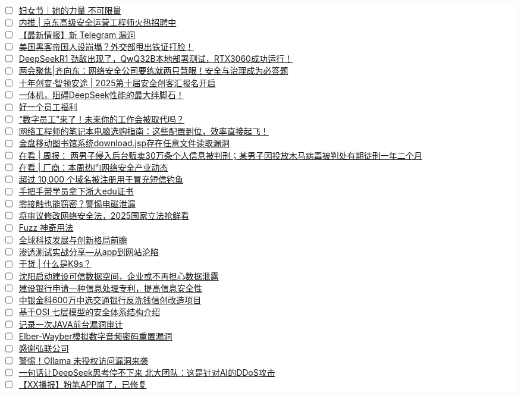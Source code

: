   - [ ] [妇女节｜她的力量 不可限量](https://mp.weixin.qq.com/s?__biz=MzI0NjAyMjU4MA==&mid=2649595848&idx=1&sn=24f7d9b7ac1037cb09e0695a3a41a632)
  - [ ] [内推 | 京东高级安全运营工程师火热招聘中](https://mp.weixin.qq.com/s?__biz=MzA4NzUwMzc3NQ==&mid=2247497187&idx=1&sn=5ca26802f4bb655a157be65ff940d901)
  - [ ] [【最新情报】新 Telegram 漏洞](https://mp.weixin.qq.com/s?__biz=Mzg4NzgzMjUzOA==&mid=2247485590&idx=1&sn=2a71486a3b138f40f066e4f8b80bafd4)
  - [ ] [美国黑客帝国人设崩塌？外交部甩出铁证打脸！](https://mp.weixin.qq.com/s?__biz=Mzk0OTQ0MTI2MQ==&mid=2247484639&idx=1&sn=721f21b78032296e0d055b7525d906f0)
  - [ ] [DeepSeekR1 劲敌出现了，QwQ32B本地部署测试，RTX3060成功运行！](https://mp.weixin.qq.com/s?__biz=MzU1Mjk3MDY1OA==&mid=2247520519&idx=1&sn=e07d031e744ec1c824560728719fe0f3)
  - [ ] [两会聚焦|齐向东：网络安全公司要练就两只慧眼！安全与治理成为必答题](https://mp.weixin.qq.com/s?__biz=MzU0NDk0NTAwMw==&mid=2247625563&idx=1&sn=4c6772df3c88e7cfb06497bd1c8b900a)
  - [ ] [十年创变·智领安途 | 2025第十届安全创客汇报名开启](https://mp.weixin.qq.com/s?__biz=MzU0NDk0NTAwMw==&mid=2247625563&idx=2&sn=b0ef1d4a82018db518a5a58e3d278f7e)
  - [ ] [一体机，阻碍DeepSeek性能的最大绊脚石！](https://mp.weixin.qq.com/s?__biz=MzU1Mjk3MDY1OA==&mid=2247520517&idx=1&sn=cfe07fa8b024199f676bec3979dc2ae3)
  - [ ] [好一个员工福利](https://mp.weixin.qq.com/s?__biz=MzAwMjQ2NTQ4Mg==&mid=2247497732&idx=1&sn=8c884e6e3b433d15b8019b7012284029)
  - [ ] [“数字员工”来了！未来你的工作会被取代吗？](https://mp.weixin.qq.com/s?__biz=MzU1Mjk3MDY1OA==&mid=2247520515&idx=1&sn=71a6c2e1c25330531d02dc473bb08da0)
  - [ ] [网络工程师的笔记本电脑选购指南：这些配置到位，效率直接起飞！](https://mp.weixin.qq.com/s?__biz=MzUyNTExOTY1Nw==&mid=2247528533&idx=1&sn=adce66d2bce5cf7aeebb9b4e4c79efe2)
  - [ ] [金盘移动图书馆系统download.jsp存在任意文件读取漏洞](https://mp.weixin.qq.com/s?__biz=MzkzMTcwMTg1Mg==&mid=2247490666&idx=1&sn=5a6a46702a3c37dcdd57e12f37761f3e)
  - [ ] [在看 | 周报： 两男子侵入后台贩卖30万条个人信息被判刑；某男子因投放木马病毒被判处有期徒刑一年二个月](https://mp.weixin.qq.com/s?__biz=MzU5ODgzNTExOQ==&mid=2247637261&idx=1&sn=284d7ce03b14ec0489ca104a8a11c4ee)
  - [ ] [在看 | 厂商：本周热门网络安全产业动态](https://mp.weixin.qq.com/s?__biz=MzU5ODgzNTExOQ==&mid=2247637261&idx=2&sn=bf7da6610371500227869fa7a05722de)
  - [ ] [超过 10,000 个域名被注册用于冒充短信钓鱼](https://mp.weixin.qq.com/s?__biz=Mzg2NTk4MTE1MQ==&mid=2247486816&idx=1&sn=fb567ac8ae283467af61e65cdfcd550a)
  - [ ] [手把手带学员拿下浙大edu证书](https://mp.weixin.qq.com/s?__biz=MzU3Mjk2NDU2Nw==&mid=2247492846&idx=1&sn=1c1dc74696060c607f424933b5190e00)
  - [ ] [零接触也能窃密？警惕电磁泄漏](https://mp.weixin.qq.com/s?__biz=MjM5MzMwMDU5NQ==&mid=2649171356&idx=1&sn=399778e97b6d53fc3718f3490ea96f14)
  - [ ] [将审议修改网络安全法，2025国家立法抢鲜看](https://mp.weixin.qq.com/s?__biz=MjM5MzMwMDU5NQ==&mid=2649171356&idx=2&sn=732b69de9ce239b3b1ea787fe058de19)
  - [ ] [Fuzz 神奇用法](https://mp.weixin.qq.com/s?__biz=MzAwMjQ2NTQ4Mg==&mid=2247497726&idx=1&sn=b4ba262e3f307593be278a0e68a9d718)
  - [ ] [全球科技发展与创新格局前瞻](https://mp.weixin.qq.com/s?__biz=MzI1OTExNDY1NQ==&mid=2651619666&idx=1&sn=a961ff430821771f701d7f7ae52a049e)
  - [ ] [渗透测试实战分享—从app到网站沦陷](https://mp.weixin.qq.com/s?__biz=MzkxMzMyNzMyMA==&mid=2247571600&idx=1&sn=266ed2cc53b51da4bb54005aff97aca5)
  - [ ] [干货 | 什么是K9s？](https://mp.weixin.qq.com/s?__biz=MzkxMzMyNzMyMA==&mid=2247571600&idx=2&sn=4e089550d940b2b874d60a8b5fa06dfe)
  - [ ] [沈阳启动建设可信数据空间，企业或不再担心数据泄露](https://mp.weixin.qq.com/s?__biz=MzIxMDIwODM2MA==&mid=2653931660&idx=1&sn=7bbdc1a5d5c9968c6d66e26684dd30ac)
  - [ ] [建设银行申请一种信息处理专利，提高信息安全性](https://mp.weixin.qq.com/s?__biz=MzIxMDIwODM2MA==&mid=2653931660&idx=2&sn=121c8bf42401e3b9771843040b4726ba)
  - [ ] [中银金科600万中选交通银行反洗钱信创改造项目](https://mp.weixin.qq.com/s?__biz=MzIxMDIwODM2MA==&mid=2653931660&idx=3&sn=fc9f96632b8fa9342c1abd5a8999451b)
  - [ ] [基于OSI 七层模型的安全体系结构介绍](https://mp.weixin.qq.com/s?__biz=MzU5MTIxNzg0Ng==&mid=2247488211&idx=1&sn=bf882524ebc6f2adb62ae499fe9001a9)
  - [ ] [记录一次JAVA前台漏洞审计](https://mp.weixin.qq.com/s?__biz=MzkyMjM5NDM3NQ==&mid=2247486250&idx=1&sn=b8f33f2e96b66ff78c9914144f77d10b)
  - [ ] [Elber-Wayber模拟数字音频密码重置漏洞](https://mp.weixin.qq.com/s?__biz=MzkzMTcwMTg1Mg==&mid=2247490657&idx=1&sn=c230af9bfb68100184dc8371bbe743a0)
  - [ ] [感谢弘联公司](https://mp.weixin.qq.com/s?__biz=MzkyOTQ4NTc3Nw==&mid=2247485575&idx=1&sn=ba0b2d5377f0206aa0828b7cdbb239f4)
  - [ ] [警惕！Ollama 未授权访问漏洞来袭](https://mp.weixin.qq.com/s?__biz=MzkyOTg3ODc5OA==&mid=2247484597&idx=1&sn=0f0f4255a3f6d7ce5b727f2864841f7d)
  - [ ] [一句话让DeepSeek思考停不下来 北大团队：这是针对AI的DDoS攻击](https://mp.weixin.qq.com/s?__biz=MzkyOTg3ODc5OA==&mid=2247484597&idx=2&sn=706245eb678072912bc87cab3f4ebf98)
  - [ ] [【XX播报】粉笔APP崩了，已修复](https://mp.weixin.qq.com/s?__biz=Mzg4NzQ4MzA4Ng==&mid=2247485452&idx=1&sn=ee821db9b6fd7919d350d78437fa94c4)